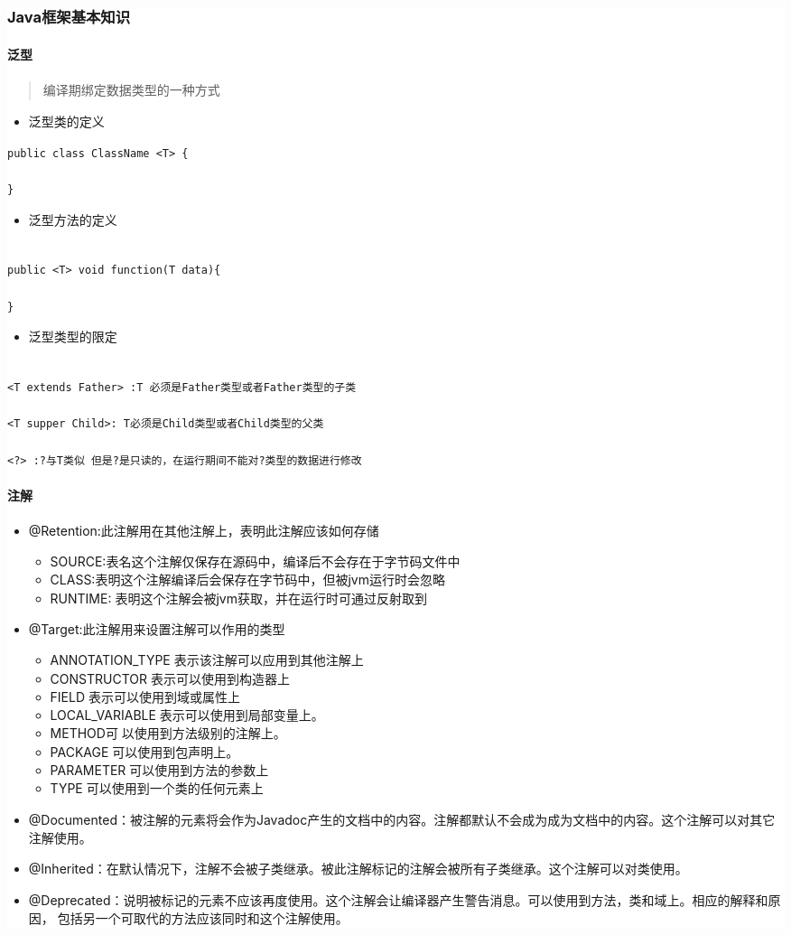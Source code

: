 ### Java框架基本知识


#### 泛型
> 编译期绑定数据类型的一种方式

* 泛型类的定义
```
public class ClassName <T> {
    
}
```

* 泛型方法的定义
```

public <T> void function(T data){
    
}
```

* 泛型类型的限定

```

<T extends Father> :T 必须是Father类型或者Father类型的子类

<T supper Child>: T必须是Child类型或者Child类型的父类

<?> :?与T类似 但是?是只读的，在运行期间不能对?类型的数据进行修改

```

#### 注解

* @Retention:此注解用在其他注解上，表明此注解应该如何存储
    * SOURCE:表名这个注解仅保存在源码中，编译后不会存在于字节码文件中
    * CLASS:表明这个注解编译后会保存在字节码中，但被jvm运行时会忽略
    * RUNTIME: 表明这个注解会被jvm获取，并在运行时可通过反射取到
    
* @Target:此注解用来设置注解可以作用的类型
    * ANNOTATION_TYPE 表示该注解可以应用到其他注解上
    * CONSTRUCTOR 表示可以使用到构造器上
    * FIELD 表示可以使用到域或属性上
    * LOCAL_VARIABLE 表示可以使用到局部变量上。
    * METHOD可 以使用到方法级别的注解上。
    * PACKAGE 可以使用到包声明上。
    * PARAMETER 可以使用到方法的参数上
    * TYPE 可以使用到一个类的任何元素上

* @Documented：被注解的元素将会作为Javadoc产生的文档中的内容。注解都默认不会成为成为文档中的内容。这个注解可以对其它注解使用。

* @Inherited：在默认情况下，注解不会被子类继承。被此注解标记的注解会被所有子类继承。这个注解可以对类使用。

* @Deprecated：说明被标记的元素不应该再度使用。这个注解会让编译器产生警告消息。可以使用到方法，类和域上。相应的解释和原因，
包括另一个可取代的方法应该同时和这个注解使用。
